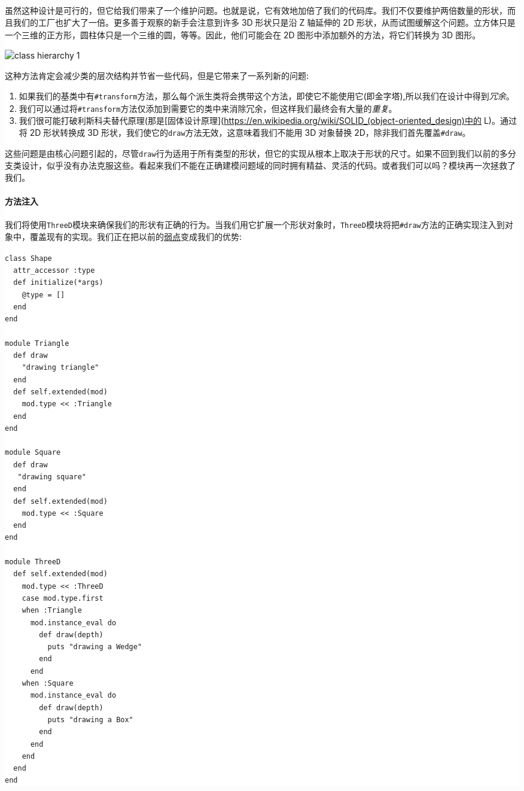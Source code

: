虽然这种设计是可行的，但它给我们带来了一个维护问题。也就是说，它有效地加倍了我们的代码库。我们不仅要维护两倍数量的形状，而且我们的工厂也扩大了一倍。更多善于观察的新手会注意到许多 3D 形状只是沿 Z 轴延伸的 2D 形状，从而试图缓解这个问题。立方体只是一个三维的正方形，圆柱体只是一个三维的圆，等等。因此，他们可能会在 2D 图形中添加额外的方法，将它们转换为 3D 图形。

![class hierarchy 1](../Images/23c257fd27d3a1f85870dbae9a7d32f1.png)

这种方法肯定会减少类的层次结构并节省一些代码，但是它带来了一系列新的问题:

1.  如果我们的基类中有`#transform`方法，那么每个派生类将会携带这个方法，即使它不能使用它(即金字塔),所以我们在设计中得到*冗余*。
2.  我们可以通过将`#transform`方法仅添加到需要它的类中来消除冗余，但这样我们最终会有大量的*重复*。
3.  我们很可能打破利斯科夫替代原理(那是[固体设计原理](https://en.wikipedia.org/wiki/SOLID_(object-oriented_design)中的 L)。通过将 2D 形状转换成 3D 形状，我们使它的`draw`方法无效，这意味着我们不能用 3D 对象替换 2D，除非我们首先覆盖`#draw`。

这些问题是由核心问题引起的，尽管`draw`行为适用于所有类型的形状，但它的实现从根本上取决于形状的尺寸。如果不回到我们以前的多分支类设计，似乎没有办法克服这些。看起来我们不能在正确建模问题域的同时拥有精益、灵活的代码。或者我们可以吗？模块再一次拯救了我们。

#### 方法注入

我们将使用`ThreeD`模块来确保我们的形状有正确的行为。当我们用它扩展一个形状对象时，`ThreeD`模块将把`#draw`方法的正确实现注入到对象中，覆盖现有的实现。我们正在把以前的[弱点](#weakness)变成我们的优势:

```
class Shape
  attr_accessor :type
  def initialize(*args)
    @type = []
  end
end

module Triangle
  def draw
    "drawing triangle"
  end
  def self.extended(mod)
    mod.type << :Triangle
  end
end

module Square
  def draw
   "drawing square"
  end
  def self.extended(mod)
    mod.type << :Square
  end
end

module ThreeD
  def self.extended(mod)
    mod.type << :ThreeD
    case mod.type.first
    when :Triangle
      mod.instance_eval do
        def draw(depth)
          puts "drawing a Wedge"
        end
      end
    when :Square
      mod.instance_eval do
        def draw(depth)
          puts "drawing a Box"
        end
      end
    end
  end
end 
```
